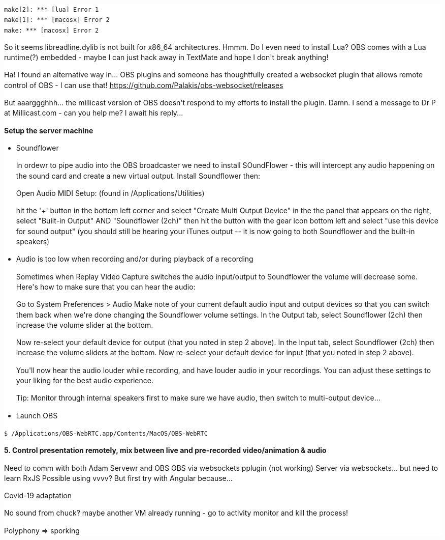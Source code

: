 ```textmate
make[2]: *** [lua] Error 1
make[1]: *** [macosx] Error 2
make: *** [macosx] Error 2
```

So it seems libreadline.dylib is not built for x86_64 architectures. Hmmm. Do I even need to install Lua? OBS comes with a Lua runtime(?) embedded - maybe I can just hack away in TextMate and hope I don't break anything! 

Ha! I found an alternative way in... OBS plugins and someone has thoughtfully created a websocket plugin that allows remote control of OBS - I can use that! https://github.com/Palakis/obs-websocket/releases 

But aaarggghhh... the millicast version of OBS doesn't respond to my efforts to install the plugin. Damn. I send a message to Dr P at Millicast.com - can you help me? I await his reply...


**Setup the server machine**

*   Soundflower

    In ordewr to pipe audio into the OBS broadcaster we need to install SOundFlower - this will intercept any audio happening on the sound card and create a new virtual output. Install Soundflower then:

    Open Audio MIDI Setup: (found in /Applications/Utilities)

    hit the '+' button in the bottom left corner and select "Create Multi Output Device"
in the the panel that appears on the right, select "Built-in Output" AND "Soundflower (2ch)"
then hit the button with the gear icon bottom left and select "use this device for sound output" (you should still be hearing your iTunes output    -- it is now going to both Soundflower and the built-in speakers)

*   Audio is too low when recording and/or during playback of a recording

    Sometimes when Replay Video Capture switches the audio input/output to Soundflower the volume will decrease some. Here's how to make sure that you can hear the audio:

    Go to System Preferences > Audio
    Make note of your current default audio input and output devices so that you can switch them back when we're done changing the Soundflower volume settings.
    In the Output tab, select Soundflower (2ch) then increase the volume slider at the bottom.

    Now re-select your default device for output (that you noted in step 2 above).
    In the Input tab, select Soundflower (2ch) then increase the volume sliders at the bottom.
    Now re-select your default device for input (that you noted in step 2 above).

    You'll now hear the audio louder while recording, and have louder audio in your recordings. You can adjust these settings to your liking for the best audio experience.
    
    Tip: Monitor through internal speakers first to make sure we have audio, then switch to multi-output device...

*   Launch OBS

`$ /Applications/OBS-WebRTC.app/Contents/MacOS/OBS-WebRTC`

**5. Control presentation remotely, mix between live and pre-recorded video/animation & audio**

Need to comm with both Adam  Servewr and OBS
OBS via websockets pplugin (not working)
Server via websockets... but need to learn RxJS
Possible using vvvv? But first try with Angular because...


Covid-19 adaptation
    
No sound from chuck? maybe another VM already running - go to activity monitor and kill the process!

Polyphony => sporking
    